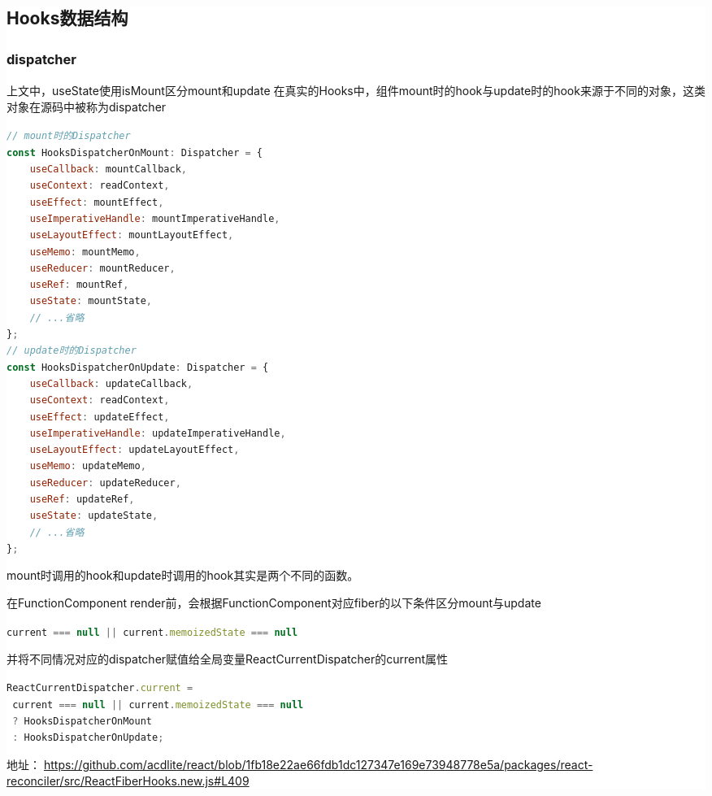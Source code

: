 ## Hooks数据结构

### dispatcher

上⽂中，useState使⽤isMount区分mount和update
在真实的Hooks中，组件mount时的hook与update时的hook来源于不同的对象，这类对象在源码中被称为dispatcher

```jsx
// mount时的Dispatcher
const HooksDispatcherOnMount: Dispatcher = {
    useCallback: mountCallback,
    useContext: readContext,
    useEffect: mountEffect,
    useImperativeHandle: mountImperativeHandle,
    useLayoutEffect: mountLayoutEffect,
    useMemo: mountMemo,
    useReducer: mountReducer,
    useRef: mountRef,
    useState: mountState,
    // ...省略
};
// update时的Dispatcher
const HooksDispatcherOnUpdate: Dispatcher = {
    useCallback: updateCallback,
    useContext: readContext,
    useEffect: updateEffect,
    useImperativeHandle: updateImperativeHandle,
    useLayoutEffect: updateLayoutEffect,
    useMemo: updateMemo,
    useReducer: updateReducer,
    useRef: updateRef,
    useState: updateState,
    // ...省略
};
```

mount时调⽤的hook和update时调⽤的hook其实是两个不同的函数。

在FunctionComponent render前，会根据FunctionComponent对应fiber的以下条件区分mount与update

```js
current === null || current.memoizedState === null
```

并将不同情况对应的dispatcher赋值给全局变量ReactCurrentDispatcher的current属性

```js
ReactCurrentDispatcher.current =
 current === null || current.memoizedState === null
 ? HooksDispatcherOnMount
 : HooksDispatcherOnUpdate; 
```

地址：
https://github.com/acdlite/react/blob/1fb18e22ae66fdb1dc127347e169e73948778e5a/packages/react-reconciler/src/ReactFiberHooks.new.js#L409
